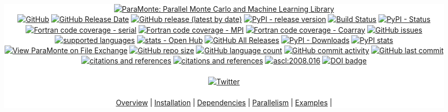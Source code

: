 

<div align="center">
<a href="https://www.cdslab.org/paramonte" target="_blank">
    <img src="https://github.com/cdslaborg/paramonte/blob/main/img/paramonte.png" alt="ParaMonte: Parallel Monte Carlo and Machine Learning Library" style="max-height:300px;width:auto;" />
</a>
<br>
<a href="https://github.com/cdslaborg/paramonte#license" target="_blank"><img src="https://img.shields.io/github/license/cdslaborg/paramonte?color=orange&style=flat-square" alt="GitHub" /></a>
<a href="https://github.com/cdslaborg/paramonte/releases" target="_blank"><img src="https://img.shields.io/github/release-date/cdslaborg/paramonte?color=orange&style=flat-square" alt="GitHub Release Date" /></a>
<a href="https://github.com/cdslaborg/paramonte/releases" target="_blank"><img src="https://img.shields.io/github/v/release/cdslaborg/paramonte?color=purple&label=release%20version&style=flat-square" alt="GitHub release (latest by date)" /></a>
<a href="https://pypi.org/project/paramonte/" target="_blank"><img src="https://img.shields.io/pypi/v/paramonte?color=orange&label=pypi%20release&style=flat-square" alt="PyPI - release version" /></a>
<a href="https://travis-ci.com/cdslaborg/paramonte" target="_blank"><img src="https://travis-ci.com/cdslaborg/paramonte.svg?branch=main&style=flat-square" alt="Build Status" /></a>
<a href="https://github.com/cdslaborg/paramonte/releases" target="_blank"><img src="https://img.shields.io/pypi/status/paramonte?style=flat-square" alt="PyPI - Status" /></a>
<a href="https://cdslaborg.github.io/paramonte-codecov/kernel/serial/" target="_blank"><img src="https://img.shields.io/badge/Fortran%20code%20coverage-serial-brightgreen?style=flat-square" alt="Fortran code coverage - serial" /></a>
<a href="https://cdslaborg.github.io/paramonte-codecov/kernel/mpi/" target="_blank"><img src="https://img.shields.io/badge/Fortran%20code%20coverage-MPI-brightgreen?style=flat-square" alt="Fortran code coverage - MPI" /></a>
<a href="https://cdslaborg.github.io/paramonte-codecov/kernel/caf/" target="_blank"><img src="https://img.shields.io/badge/Fortran%20code%20coverage-Coarray-brightgreen?style=flat-square" alt="Fortran code coverage - Coarray" /></a>
<a href="https://github.com/cdslaborg/paramonte/issues" target="_blank"><img src="https://img.shields.io/github/issues/cdslaborg/paramonte?style=flat-square" alt="GitHub issues" /></a>
<a href="https://github.com/cdslaborg/paramonte/tree/main/src/interface" target="_blank"><img src="https://img.shields.io/badge/available%20in-C%20%2F%20C%2B%2B%20%2F%20Fortran%20%2F%20MATLAB%20%2F%20Python-brightgreen?style=flat-square" alt="supported languages" /></a>
<a href="https://www.openhub.net/p/paramonte" target="_blank"><img src="https://img.shields.io/badge/Open%20Hub-stats?color=brightgreen&label=stats&message=Open%20Hub&style=flat-square" alt="stats - Open Hub" /></a>
<a href="https://github.com/cdslaborg/paramonte/graphs/traffic" target="_blank"><img src="https://img.shields.io/github/downloads/cdslaborg/paramonte/total?color=brightgreen&label=GitHub%20downloads&style=flat-square" alt="GitHub All Releases" /></a>
<a href="https://libraries.io/pypi/paramonte" target="_blank"><img src="https://img.shields.io/pypi/dm/paramonte?color=brightgreen&label=PyPI%20downloads&style=flat-square" alt="PyPI - Downloads" /></a>
<a href="https://pypistats.org/packages/paramonte" target="_blank"><img src="https://img.shields.io/badge/stats-green?style=flat-square&label=PyPI&labelColor=grey&color=brightgreen" alt="PyPI stats" /></a>
<a href="https://www.mathworks.com/matlabcentral/fileexchange/78946-paramonte" target="_blank"><img src="https://www.mathworks.com/matlabcentral/images/matlab-file-exchange.svg" alt="View ParaMonte on File Exchange" /></a>
<a href="https://github.com/cdslaborg/paramonte/" target="_blank"><img src="https://img.shields.io/github/repo-size/cdslaborg/paramonte?style=flat-square" alt="GitHub repo size" /></a>
<a href="https://github.com/cdslaborg/paramonte/tree/main/src/interface" target="_blank"><img src="https://img.shields.io/github/languages/count/cdslaborg/paramonte?style=flat-square" alt="GitHub language count" /></a>
<a href="https://github.com/cdslaborg/paramonte/graphs/contributors" target="_blank"><img src="https://img.shields.io/github/commit-activity/y/cdslaborg/paramonte?style=flat-square" alt="GitHub commit activity" /></a>
<a href="https://github.com/cdslaborg/paramonte/commits/main" target="_blank"><img src="https://img.shields.io/github/last-commit/cdslaborg/paramonte?color=blue&style=flat-square" alt="GitHub last commit" /></a>
<a href="https://zenodo.org/record/4076479#.X4Stte17ng4" target="_blank"><img src="https://zenodo.org/badge/DOI/10.5281/zenodo.4076479.svg" alt="citations and references" /></a>
<a href="https://www.cdslab.org/paramonte/notes/overview/preface/#how-to-acknowledge-the-use-of-the-paramonte-library-in-your-work" target="_blank"><img src="https://img.shields.io/badge/reference-%20%09arXiv%3A1209.4647-blueviolet?style=flat-square" alt="citations and references" /></a>
<a href="https://ascl.net/2008.016" target="_blank"><img src="https://img.shields.io/badge/ascl-2008.016-blue.svg?colorB=262255" alt="ascl:2008.016" /></a>
<a style="border-width:0" href="https://doi.org/10.21105/joss.02741"><img src="https://joss.theoj.org/papers/10.21105/joss.02741/status.svg?style=flat-square" alt="DOI badge" ></a>
<br><br>
<a href="https://twitter.com/intent/tweet?text=ParaMonte%20-%20Plain%20Powerfull%20Parallel%20Monte%20Carlo%20Library:&url=https%3A%2F%2Fgithub.com%2Fcdslaborg%2Fparamonte" target="_blank"><img src="https://img.shields.io/twitter/url?style=social&url=https%3A%2F%2Fgithub.com%2Fcdslaborg%2Fparamonte" alt="Twitter" /></a>
<br><br>
<a href="#paramonte-plain-powerful-parallel-monte-carlo-library">Overview</a> |
<a href="#installation">Installation</a> |
<a href="#dependencies">Dependencies</a> |
<a href="#parallelism">Parallelism</a> |
<a href="#example-usage-instructions">Examples</a> |